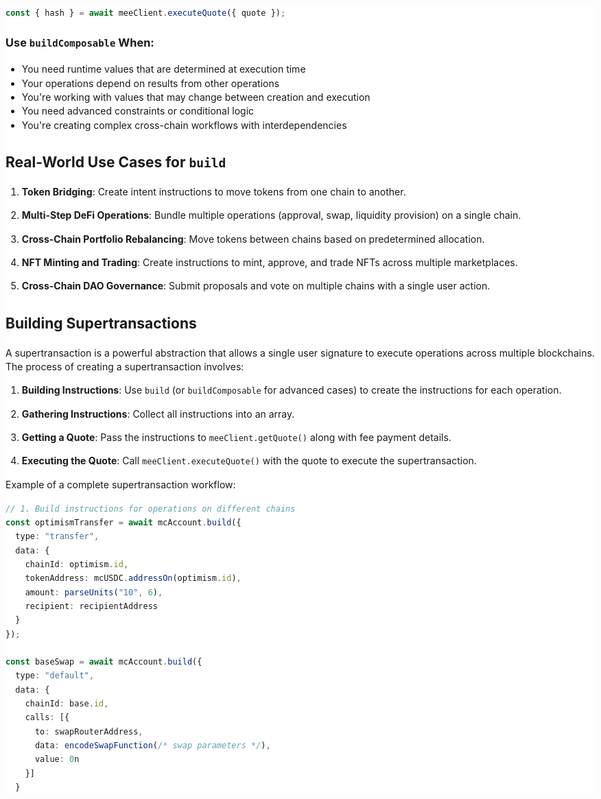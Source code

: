 ```typescript
const { hash } = await meeClient.executeQuote({ quote });
```

### Use `buildComposable` When:

- You need runtime values that are determined at execution time
- Your operations depend on results from other operations
- You're working with values that may change between creation and execution
- You need advanced constraints or conditional logic
- You're creating complex cross-chain workflows with interdependencies

## Real-World Use Cases for `build`

1. **Token Bridging**: Create intent instructions to move tokens from one chain to another.

2. **Multi-Step DeFi Operations**: Bundle multiple operations (approval, swap, liquidity provision) on a single chain.

3. **Cross-Chain Portfolio Rebalancing**: Move tokens between chains based on predetermined allocation.

4. **NFT Minting and Trading**: Create instructions to mint, approve, and trade NFTs across multiple marketplaces.

5. **Cross-Chain DAO Governance**: Submit proposals and vote on multiple chains with a single user action.

## Building Supertransactions

A supertransaction is a powerful abstraction that allows a single user signature to execute operations across multiple blockchains. The process of creating a supertransaction involves:

1. **Building Instructions**: Use `build` (or `buildComposable` for advanced cases) to create the instructions for each operation.

2. **Gathering Instructions**: Collect all instructions into an array.

3. **Getting a Quote**: Pass the instructions to `meeClient.getQuote()` along with fee payment details.

4. **Executing the Quote**: Call `meeClient.executeQuote()` with the quote to execute the supertransaction.

Example of a complete supertransaction workflow:

```typescript
// 1. Build instructions for operations on different chains
const optimismTransfer = await mcAccount.build({
  type: "transfer",
  data: {
    chainId: optimism.id,
    tokenAddress: mcUSDC.addressOn(optimism.id),
    amount: parseUnits("10", 6),
    recipient: recipientAddress
  }
});

const baseSwap = await mcAccount.build({
  type: "default",
  data: {
    chainId: base.id,
    calls: [{
      to: swapRouterAddress,
      data: encodeSwapFunction(/* swap parameters */),
      value: 0n
    }]
  }
```